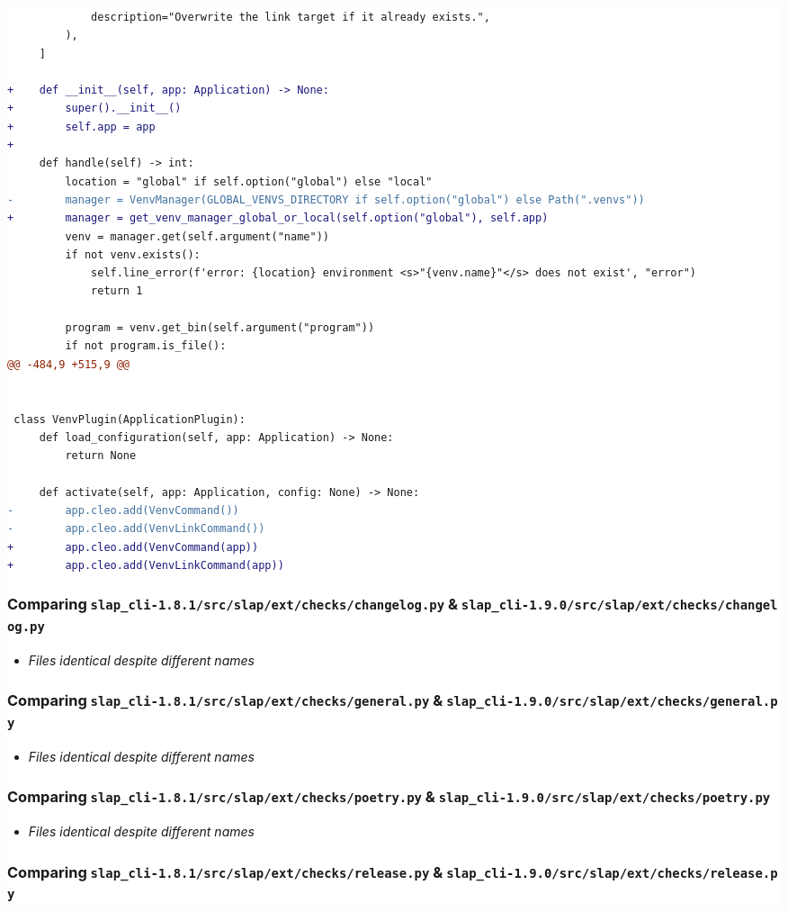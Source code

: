 ```diff
             description="Overwrite the link target if it already exists.",
         ),
     ]
 
+    def __init__(self, app: Application) -> None:
+        super().__init__()
+        self.app = app
+
     def handle(self) -> int:
         location = "global" if self.option("global") else "local"
-        manager = VenvManager(GLOBAL_VENVS_DIRECTORY if self.option("global") else Path(".venvs"))
+        manager = get_venv_manager_global_or_local(self.option("global"), self.app)
         venv = manager.get(self.argument("name"))
         if not venv.exists():
             self.line_error(f'error: {location} environment <s>"{venv.name}"</s> does not exist', "error")
             return 1
 
         program = venv.get_bin(self.argument("program"))
         if not program.is_file():
@@ -484,9 +515,9 @@
 
 
 class VenvPlugin(ApplicationPlugin):
     def load_configuration(self, app: Application) -> None:
         return None
 
     def activate(self, app: Application, config: None) -> None:
-        app.cleo.add(VenvCommand())
-        app.cleo.add(VenvLinkCommand())
+        app.cleo.add(VenvCommand(app))
+        app.cleo.add(VenvLinkCommand(app))
```

### Comparing `slap_cli-1.8.1/src/slap/ext/checks/changelog.py` & `slap_cli-1.9.0/src/slap/ext/checks/changelog.py`

 * *Files identical despite different names*

### Comparing `slap_cli-1.8.1/src/slap/ext/checks/general.py` & `slap_cli-1.9.0/src/slap/ext/checks/general.py`

 * *Files identical despite different names*

### Comparing `slap_cli-1.8.1/src/slap/ext/checks/poetry.py` & `slap_cli-1.9.0/src/slap/ext/checks/poetry.py`

 * *Files identical despite different names*

### Comparing `slap_cli-1.8.1/src/slap/ext/checks/release.py` & `slap_cli-1.9.0/src/slap/ext/checks/release.py`
